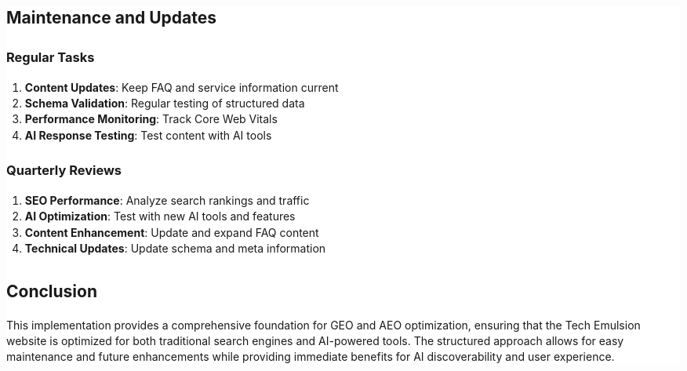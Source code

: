 ## Maintenance and Updates

### Regular Tasks

1. **Content Updates**: Keep FAQ and service information current
2. **Schema Validation**: Regular testing of structured data
3. **Performance Monitoring**: Track Core Web Vitals
4. **AI Response Testing**: Test content with AI tools

### Quarterly Reviews

1. **SEO Performance**: Analyze search rankings and traffic
2. **AI Optimization**: Test with new AI tools and features
3. **Content Enhancement**: Update and expand FAQ content
4. **Technical Updates**: Update schema and meta information

## Conclusion

This implementation provides a comprehensive foundation for GEO and AEO optimization, ensuring that the Tech Emulsion website is optimized for both traditional search engines and AI-powered tools. The structured approach allows for easy maintenance and future enhancements while providing immediate benefits for AI discoverability and user experience.
